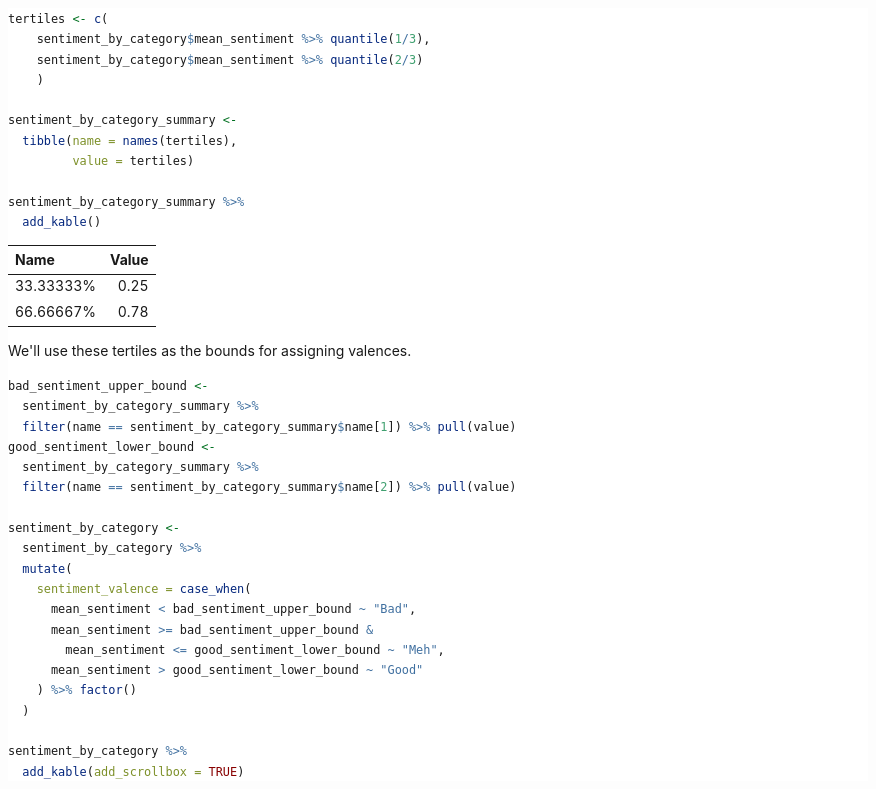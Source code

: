 ```r
tertiles <- c(
    sentiment_by_category$mean_sentiment %>% quantile(1/3),
    sentiment_by_category$mean_sentiment %>% quantile(2/3)
    )

sentiment_by_category_summary <-
  tibble(name = names(tertiles), 
         value = tertiles) 

sentiment_by_category_summary %>% 
  add_kable() 
```

<table class="table" style="width: auto !important; margin-left: auto; margin-right: auto;">
 <thead>
  <tr>
   <th style="text-align:left;"> Name </th>
   <th style="text-align:right;"> Value </th>
  </tr>
 </thead>
<tbody>
  <tr>
   <td style="text-align:left;"> 33.33333% </td>
   <td style="text-align:right;"> 0.25 </td>
  </tr>
  <tr>
   <td style="text-align:left;"> 66.66667% </td>
   <td style="text-align:right;"> 0.78 </td>
  </tr>
</tbody>
</table>


We'll use these tertiles as the bounds for assigning valences. 



```r
bad_sentiment_upper_bound <- 
  sentiment_by_category_summary %>% 
  filter(name == sentiment_by_category_summary$name[1]) %>% pull(value)
good_sentiment_lower_bound <- 
  sentiment_by_category_summary %>% 
  filter(name == sentiment_by_category_summary$name[2]) %>% pull(value)

sentiment_by_category <-
  sentiment_by_category %>% 
  mutate(
    sentiment_valence = case_when(
      mean_sentiment < bad_sentiment_upper_bound ~ "Bad",
      mean_sentiment >= bad_sentiment_upper_bound & 
        mean_sentiment <= good_sentiment_lower_bound ~ "Meh",
      mean_sentiment > good_sentiment_lower_bound ~ "Good"
    ) %>% factor()
  )

sentiment_by_category %>%
  add_kable(add_scrollbox = TRUE)
```
